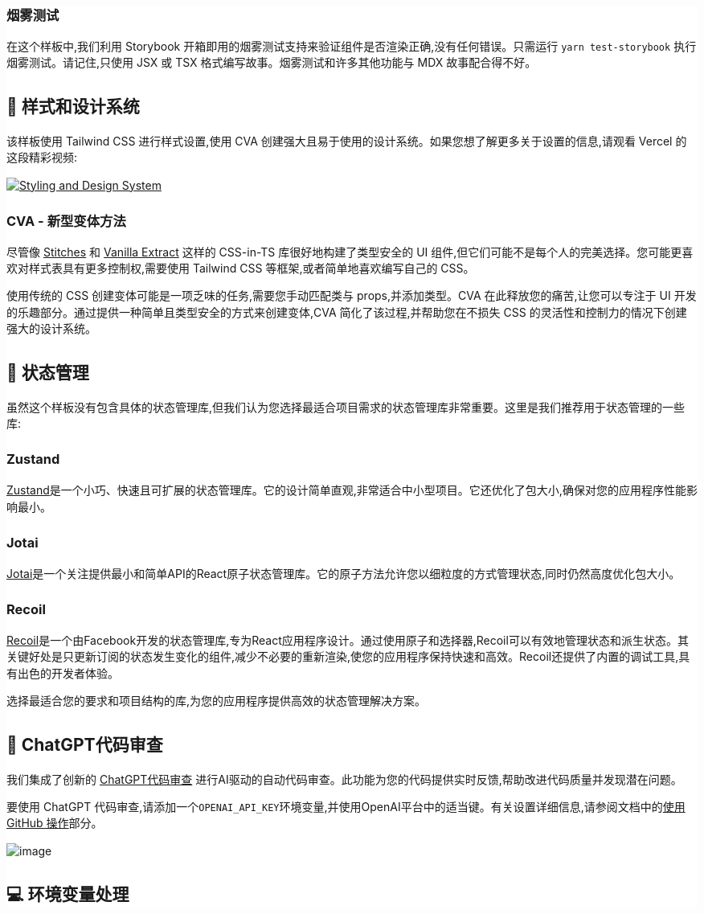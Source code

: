 ### 烟雾测试

在这个样板中,我们利用 Storybook 开箱即用的烟雾测试支持来验证组件是否渲染正确,没有任何错误。只需运行 `yarn test-storybook` 执行烟雾测试。请记住,只使用 JSX 或 TSX 格式编写故事。烟雾测试和许多其他功能与 MDX 故事配合得不好。

## 🎨 样式和设计系统

该样板使用 Tailwind CSS 进行样式设置,使用 CVA 创建强大且易于使用的设计系统。如果您想了解更多关于设置的信息,请观看 Vercel 的这段精彩视频:

[![Styling and Design System](https://img.youtube.com/vi/T-Zv73yZ_QI/0.jpg)](https://www.youtube.com/watch?v=T-Zv73yZ_QI&ab_channel=Vercel)

### CVA - 新型变体方法

尽管像 [Stitches](https://stitches.dev/) 和 [Vanilla Extract](https://vanilla-extract.style/) 这样的 CSS-in-TS 库很好地构建了类型安全的 UI 组件,但它们可能不是每个人的完美选择。您可能更喜欢对样式表具有更多控制权,需要使用 Tailwind CSS 等框架,或者简单地喜欢编写自己的 CSS。

使用传统的 CSS 创建变体可能是一项乏味的任务,需要您手动匹配类与 props,并添加类型。CVA 在此释放您的痛苦,让您可以专注于 UI 开发的乐趣部分。通过提供一种简单且类型安全的方式来创建变体,CVA 简化了该过程,并帮助您在不损失 CSS 的灵活性和控制力的情况下创建强大的设计系统。

## 💾 状态管理

虽然这个样板没有包含具体的状态管理库,但我们认为您选择最适合项目需求的状态管理库非常重要。这里是我们推荐用于状态管理的一些库:

### Zustand

[Zustand](https://github.com/pmndrs/zustand)是一个小巧、快速且可扩展的状态管理库。它的设计简单直观,非常适合中小型项目。它还优化了包大小,确保对您的应用程序性能影响最小。

### Jotai

[Jotai](https://github.com/pmndrs/jotai)是一个关注提供最小和简单API的React原子状态管理库。它的原子方法允许您以细粒度的方式管理状态,同时仍然高度优化包大小。

### Recoil

[Recoil](https://recoiljs.org/)是一个由Facebook开发的状态管理库,专为React应用程序设计。通过使用原子和选择器,Recoil可以有效地管理状态和派生状态。其关键好处是只更新订阅的状态发生变化的组件,减少不必要的重新渲染,使您的应用程序保持快速和高效。Recoil还提供了内置的调试工具,具有出色的开发者体验。

选择最适合您的要求和项目结构的库,为您的应用程序提供高效的状态管理解决方案。

## 🤖 ChatGPT代码审查

我们集成了创新的 [ChatGPT代码审查](https://github.com/anc95/ChatGPT-CodeReview) 进行AI驱动的自动代码审查。此功能为您的代码提供实时反馈,帮助改进代码质量并发现潜在问题。 

要使用 ChatGPT 代码审查,请添加一个`OPENAI_API_KEY`环境变量,并使用OpenAI平台中的适当键。有关设置详细信息,请参阅文档中的[使用 GitHub 操作](https://github.com/anc95/ChatGPT-CodeReview#using-github-actions)部分。

![image](https://user-images.githubusercontent.com/28964599/233685071-e1371edf-6359-41c3-a989-335d6ee09cb7.png)

## 💻 环境变量处理
